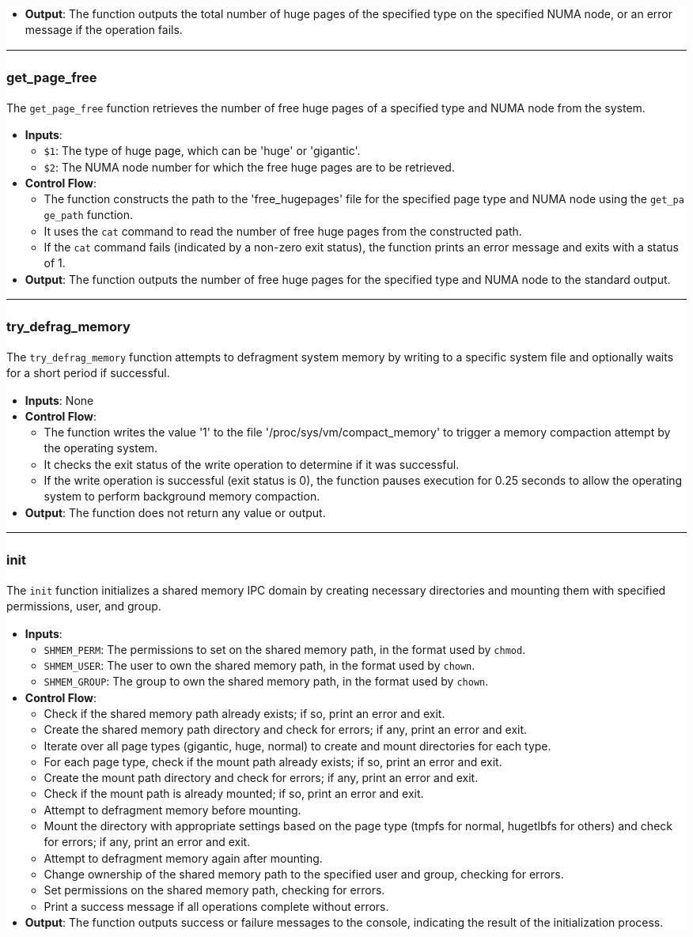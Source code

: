 - **Output**: The function outputs the total number of huge pages of the specified type on the specified NUMA node, or an error message if the operation fails.


---
### get\_page\_free
The `get_page_free` function retrieves the number of free huge pages of a specified type and NUMA node from the system.
- **Inputs**:
    - `$1`: The type of huge page, which can be 'huge' or 'gigantic'.
    - `$2`: The NUMA node number for which the free huge pages are to be retrieved.
- **Control Flow**:
    - The function constructs the path to the 'free_hugepages' file for the specified page type and NUMA node using the `get_page_path` function.
    - It uses the `cat` command to read the number of free huge pages from the constructed path.
    - If the `cat` command fails (indicated by a non-zero exit status), the function prints an error message and exits with a status of 1.
- **Output**: The function outputs the number of free huge pages for the specified type and NUMA node to the standard output.


---
### try\_defrag\_memory
The `try_defrag_memory` function attempts to defragment system memory by writing to a specific system file and optionally waits for a short period if successful.
- **Inputs**: None
- **Control Flow**:
    - The function writes the value '1' to the file '/proc/sys/vm/compact_memory' to trigger a memory compaction attempt by the operating system.
    - It checks the exit status of the write operation to determine if it was successful.
    - If the write operation is successful (exit status is 0), the function pauses execution for 0.25 seconds to allow the operating system to perform background memory compaction.
- **Output**: The function does not return any value or output.


---
### init
The `init` function initializes a shared memory IPC domain by creating necessary directories and mounting them with specified permissions, user, and group.
- **Inputs**:
    - `SHMEM_PERM`: The permissions to set on the shared memory path, in the format used by `chmod`.
    - `SHMEM_USER`: The user to own the shared memory path, in the format used by `chown`.
    - `SHMEM_GROUP`: The group to own the shared memory path, in the format used by `chown`.
- **Control Flow**:
    - Check if the shared memory path already exists; if so, print an error and exit.
    - Create the shared memory path directory and check for errors; if any, print an error and exit.
    - Iterate over all page types (gigantic, huge, normal) to create and mount directories for each type.
    - For each page type, check if the mount path already exists; if so, print an error and exit.
    - Create the mount path directory and check for errors; if any, print an error and exit.
    - Check if the mount path is already mounted; if so, print an error and exit.
    - Attempt to defragment memory before mounting.
    - Mount the directory with appropriate settings based on the page type (tmpfs for normal, hugetlbfs for others) and check for errors; if any, print an error and exit.
    - Attempt to defragment memory again after mounting.
    - Change ownership of the shared memory path to the specified user and group, checking for errors.
    - Set permissions on the shared memory path, checking for errors.
    - Print a success message if all operations complete without errors.
- **Output**: The function outputs success or failure messages to the console, indicating the result of the initialization process.
